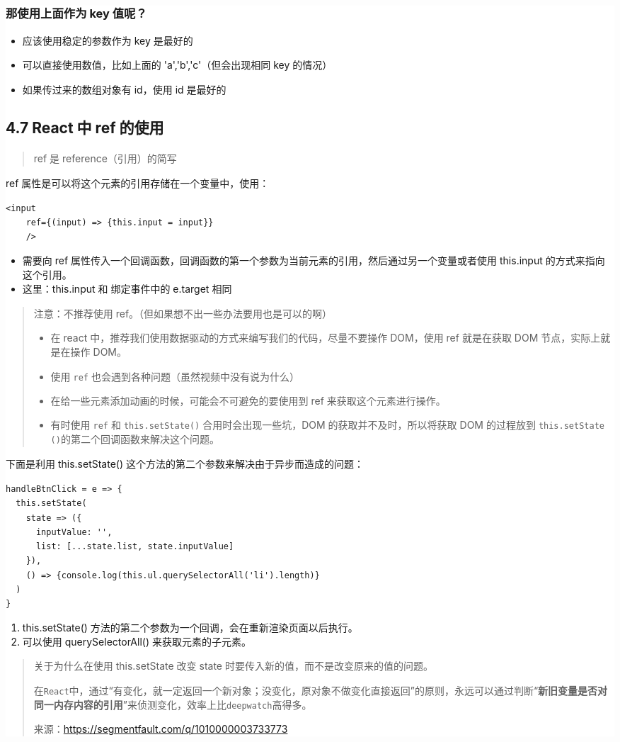 ### 那使用上面作为 key 值呢？

- 应该使用稳定的参数作为 key 是最好的

- 可以直接使用数值，比如上面的 'a','b','c'（但会出现相同 key 的情况）
- 如果传过来的数组对象有 id，使用 id 是最好的

## 4.7 React 中 ref 的使用

> ref 是 reference（引用）的简写

ref 属性是可以将这个元素的引用存储在一个变量中，使用：

```react
<input
	ref={(input) => {this.input = input}}
	/>
```

- 需要向 ref 属性传入一个回调函数，回调函数的第一个参数为当前元素的引用，然后通过另一个变量或者使用 this.input 的方式来指向这个引用。
- 这里：this.input 和 绑定事件中的 e.target 相同

> 注意：不推荐使用 ref。（但如果想不出一些办法要用也是可以的啊）
>
> - 在 react 中，推荐我们使用数据驱动的方式来编写我们的代码，尽量不要操作 DOM，使用 ref 就是在获取 DOM 节点，实际上就是在操作 DOM。
>
> - 使用 `ref` 也会遇到各种问题（虽然视频中没有说为什么）
> - 在给一些元素添加动画的时候，可能会不可避免的要使用到 ref 来获取这个元素进行操作。
> - 有时使用 `ref` 和 `this.setState()` 合用时会出现一些坑，DOM 的获取并不及时，所以将获取 DOM 的过程放到 `this.setState()`的第二个回调函数来解决这个问题。

下面是利用 this.setState() 这个方法的第二个参数来解决由于异步而造成的问题：

```react
handleBtnClick = e => {
  this.setState(
    state => ({
      inputValue: '',
      list: [...state.list, state.inputValue]
    }),
    () => {console.log(this.ul.querySelectorAll('li').length)}
  )
}
```

1. this.setState() 方法的第二个参数为一个回调，会在重新渲染页面以后执行。
2. 可以使用 querySelectorAll() 来获取元素的子元素。

> 关于为什么在使用 this.setState 改变 state 时要传入新的值，而不是改变原来的值的问题。
>
> 在`React`中，通过“有变化，就一定返回一个新对象；没变化，原对象不做变化直接返回”的原则，永远可以通过判断“**新旧变量是否对同一内存内容的引用**”来侦测变化，效率上比`deepwatch`高得多。
>
> 来源：https://segmentfault.com/q/1010000003733773

